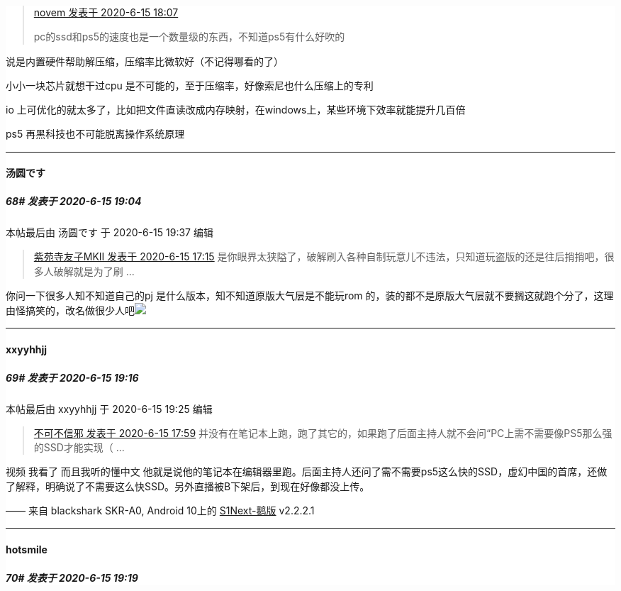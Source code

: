 

<blockquote><a href="httphttps://bbs.saraba1st.com/2b/forum.php?mod=redirect&amp;goto=findpost&amp;pid=47815646&amp;ptid=1941762" target="_blank">novem 发表于 2020-6-15 18:07</a>

pc的ssd和ps5的速度也是一个数量级的东西，不知道ps5有什么好吹的</blockquote>
说是内置硬件帮助解压缩，压缩率比微软好（不记得哪看的了）

小小一块芯片就想干过cpu 是不可能的，至于压缩率，好像索尼也什么压缩上的专利

io 上可优化的就太多了，比如把文件直读改成内存映射，在windows上，某些环境下效率就能提升几百倍

ps5 再黑科技也不可能脱离操作系统原理







-----

####  汤圆です  
##### 68#       发表于 2020-6-15 19:04



 本帖最后由 汤圆です 于 2020-6-15 19:37 编辑 
<blockquote><a href="httphttps://bbs.saraba1st.com/2b/forum.php?mod=redirect&amp;goto=findpost&amp;pid=47814893&amp;ptid=1941762" target="_blank">紫苑寺友子MKII 发表于 2020-6-15 17:15</a>
是你眼界太狭隘了，破解刷入各种自制玩意儿不违法，只知道玩盗版的还是往后捎捎吧，很多人破解就是为了刷 ...</blockquote>
你问一下很多人知不知道自己的pj 是什么版本，知不知道原版大气层是不能玩rom 的，装的都不是原版大气层就不要搁这就跑个分了，这理由怪搞笑的，改名做很少人吧<img src="https://static.saraba1st.com/image/smiley/face2017/049.png" referrerpolicy="no-referrer">







-----

####  xxyyhhjj  
##### 69#       发表于 2020-6-15 19:16



 本帖最后由 xxyyhhjj 于 2020-6-15 19:25 编辑 
<blockquote><a href="httphttps://bbs.saraba1st.com/2b/forum.php?mod=redirect&amp;goto=findpost&amp;pid=47815544&amp;ptid=1941762" target="_blank">不可不信邪 发表于 2020-6-15 17:59</a>
并没有在笔记本上跑，跑了其它的，如果跑了后面主持人就不会问“PC上需不需要像PS5那么强的SSD才能实现（ ...</blockquote>
视频 我看了 而且我听的懂中文 他就是说他的笔记本在编辑器里跑。后面主持人还问了需不需要ps5这么快的SSD，虚幻中国的首席，还做了解释，明确说了不需要这么快SSD。另外直播被B下架后，到现在好像都没上传。

—— 来自 blackshark SKR-A0, Android 10上的 [S1Next-鹅版](https://github.com/ykrank/S1-Next/releases) v2.2.2.1







-----

####  hotsmile  
##### 70#       发表于 2020-6-15 19:19
